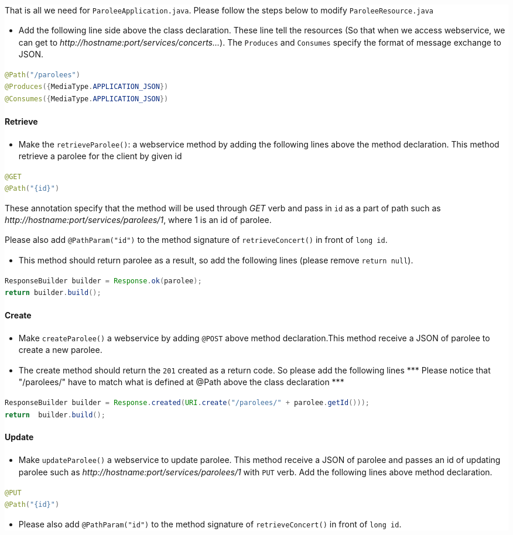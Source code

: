 That is all we need for `ParoleeApplication.java`. Please follow the steps below to modify `ParoleeResource.java`

- Add the following line side above the class declaration. These line tell the resources (So that when we access webservice, we can get to *http://hostname:port/services/concerts...*). The `Produces` and `Consumes` specify the format of message exchange to JSON.

```java
@Path("/parolees")
@Produces({MediaType.APPLICATION_JSON})
@Consumes({MediaType.APPLICATION_JSON})
```
#### Retrieve
- Make the `retrieveParolee()`: a webservice method by adding the following lines above the method declaration. This method retrieve a parolee for the client by given id

```java
@GET
@Path("{id}")
```
These annotation specify that the method will be used through *GET* verb and pass in `id` as a part of path such as *http://hostname:port/services/parolees/1*, where 1 is an id of parolee.

Please also add `@PathParam("id")` to the method signature of `retrieveConcert()` in front of `long id`.

- This method should return parolee as a result, so add the following lines (please remove `return null`).

```java
ResponseBuilder builder = Response.ok(parolee);
return builder.build();
```
#### Create
- Make `createParolee()` a webservice by adding `@POST` above method declaration.This method receive a JSON of parolee to create a new parolee. 

- The create method should return the `201` created as a return code. So please add the following lines *** Please notice that "/parolees/" have to match what is defined at @Path above the class declaration ***

```java
ResponseBuilder builder = Response.created(URI.create("/parolees/" + parolee.getId()));
return  builder.build();
```


#### Update
- Make `updateParolee()` a webservice to update parolee. This method receive a JSON of parolee and passes an id of updating parolee such as *http://hostname:port/services/parolees/1* with `PUT` verb. Add the following lines above method declaration.


```java
@PUT
@Path("{id}")
```
- Please also add `@PathParam("id")` to the method signature of `retrieveConcert()` in front of `long id`.
